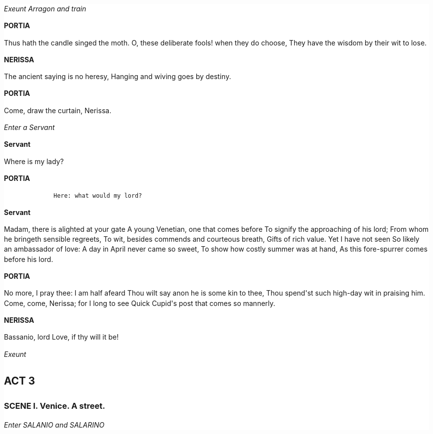 *Exeunt Arragon and train*

**PORTIA**

Thus hath the candle singed the moth.
O, these deliberate fools! when they do choose,
They have the wisdom by their wit to lose.

**NERISSA**

The ancient saying is no heresy,
Hanging and wiving goes by destiny.

**PORTIA**

Come, draw the curtain, Nerissa.

*Enter a Servant*

**Servant**

Where is my lady?

**PORTIA**

                  Here: what would my lord?

**Servant**

Madam, there is alighted at your gate
A young Venetian, one that comes before
To signify the approaching of his lord;
From whom he bringeth sensible regreets,
To wit, besides commends and courteous breath,
Gifts of rich value. Yet I have not seen
So likely an ambassador of love:
A day in April never came so sweet,
To show how costly summer was at hand,
As this fore-spurrer comes before his lord.

**PORTIA**

No more, I pray thee: I am half afeard
Thou wilt say anon he is some kin to thee,
Thou spend'st such high-day wit in praising him.
Come, come, Nerissa; for I long to see
Quick Cupid's post that comes so mannerly.

**NERISSA**

Bassanio, lord Love, if thy will it be!

*Exeunt*

## ACT 3

### SCENE I. Venice. A street.

*Enter SALANIO and SALARINO*
